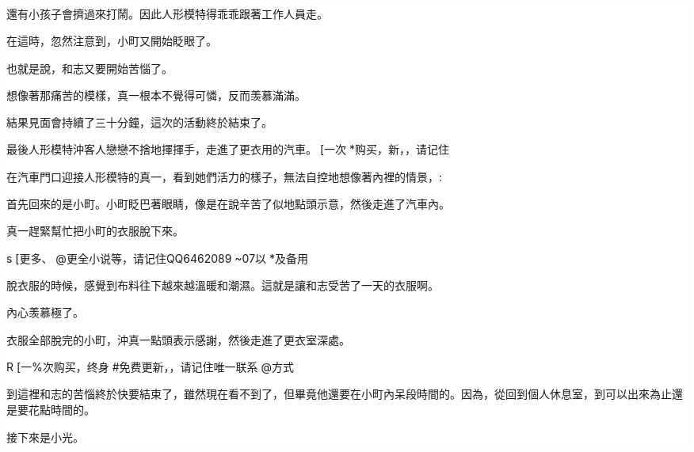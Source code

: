 

還有小孩子會擠過來打鬧。因此人形模特得乖乖跟著工作人員走。



在這時，忽然注意到，小町又開始眨眼了。





也就是說，和志又要開始苦惱了。





想像著那痛苦的模樣，真一根本不覺得可憐，反而羡慕滿滿。



結果見面會持續了三十分鐘，這次的活動終於結束了。



最後人形模特沖客人戀戀不捨地揮揮手，走進了更衣用的汽車。 [一次 *购买，新，，请记住





在汽車門口迎接人形模特的真一，看到她們活力的樣子，無法自控地想像著內裡的情景，:



首先回來的是小町。小町眨巴著眼睛，像是在說辛苦了似地點頭示意，然後走進了汽車內。





真一趕緊幫忙把小町的衣服脫下來。



s [更多、 @更全小说等，请记住QQ6462089 ~07以 *及备用



脫衣服的時候，感覺到布料往下越來越溫暖和潮濕。這就是讓和志受苦了一天的衣服啊。



內心羡慕極了。





衣服全部脫完的小町，沖真一點頭表示感謝，然後走進了更衣室深處。

R [一%次购买，终身 #免费更新，，请记住唯一联系 @方式





到這裡和志的苦惱終於快要結束了，雖然現在看不到了，但畢竟他還要在小町內呆段時間的。因為，從回到個人休息室，到可以出來為止還是要花點時間的。





接下來是小光。



